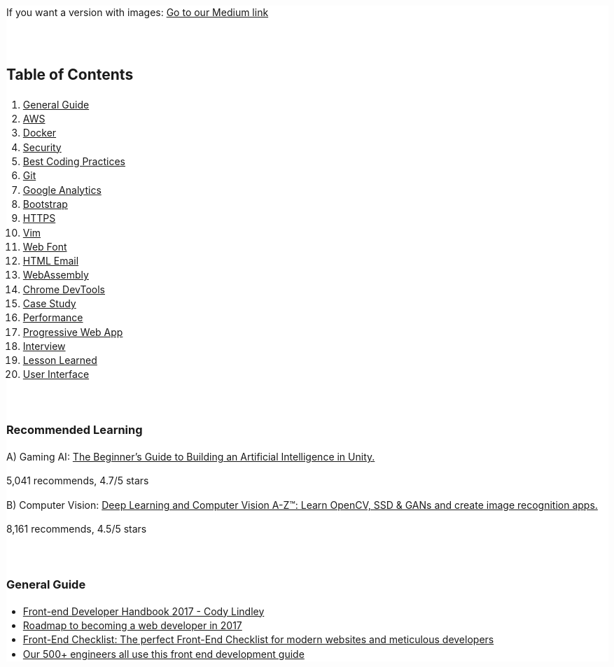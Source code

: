 If you want a version with images: [Go to our Medium link](https://goo.gl/oh4HXE)

<br>

## Table of Contents
1. [General Guide](#general-guide)
1. [AWS](#aws)
1. [Docker](#docker)
1. [Security](#security)
1. [Best Coding Practices](#best-coding-practices)
1. [Git](#git)
1. [Google Analytics](#google-analytics)
1. [Bootstrap](#bootstrap)
1. [HTTPS](#https)
1. [Vim](#vim)
1. [Web Font](#web-font)
1. [HTML Email](#html-email)
1. [WebAssembly](#webassembly)
1. [Chrome DevTools](#chrome-devtools)
1. [Case Study](#case-study)
1. [Performance](#performance)
1. [Progressive Web App](#progressive-web-app)
1. [Interview](#interview)
1. [Lesson Learned](#lesson-learned)
1. [User Interface](#user-interface)
<br>

### Recommended Learning

A) Gaming AI: [The Beginner’s Guide to Building an Artificial Intelligence in Unity.](http://bit.ly/2nbsc5n)

5,041 recommends, 4.7/5 stars

B) Computer Vision: [Deep Learning and Computer Vision A-Z™: Learn OpenCV, SSD & GANs and create image recognition apps.](http://bit.ly/2DGORkq)

8,161 recommends, 4.5/5 stars

<br>



### General Guide
* [Front-end Developer Handbook 2017 - Cody Lindley](https://frontendmasters.gitbooks.io/front-end-handbook-2017/content?utm_source=mybridge&utm_medium=email&utm_campaign=read_more)
* [Roadmap to becoming a web developer in 2017](https://github.com/kamranahmedse/developer-roadmap?utm_source=mybridge&utm_medium=email&utm_campaign=read_more)
* [Front-End Checklist: The perfect Front-End Checklist for modern websites and meticulous developers](http://frontendchecklist.com/?utm_source=mybridge&utm_medium=email&utm_campaign=read_more)
* [Our 500+ engineers all use this front end development guide](https://medium.freecodecamp.com/grabs-front-end-guide-for-large-teams-484d4033cc41?utm_source=mybridge&utm_medium=email&utm_campaign=read_more)
